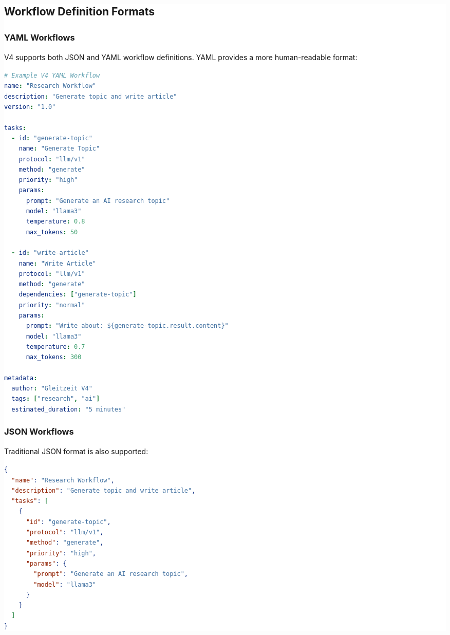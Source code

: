 ## Workflow Definition Formats

### YAML Workflows
V4 supports both JSON and YAML workflow definitions. YAML provides a more human-readable format:

```yaml
# Example V4 YAML Workflow
name: "Research Workflow"
description: "Generate topic and write article"
version: "1.0"

tasks:
  - id: "generate-topic"
    name: "Generate Topic"
    protocol: "llm/v1"
    method: "generate" 
    priority: "high"
    params:
      prompt: "Generate an AI research topic"
      model: "llama3"
      temperature: 0.8
      max_tokens: 50

  - id: "write-article"
    name: "Write Article"
    protocol: "llm/v1"
    method: "generate"
    dependencies: ["generate-topic"]
    priority: "normal"
    params:
      prompt: "Write about: ${generate-topic.result.content}"
      model: "llama3"
      temperature: 0.7
      max_tokens: 300

metadata:
  author: "Gleitzeit V4"
  tags: ["research", "ai"]
  estimated_duration: "5 minutes"
```

### JSON Workflows
Traditional JSON format is also supported:

```json
{
  "name": "Research Workflow",
  "description": "Generate topic and write article",
  "tasks": [
    {
      "id": "generate-topic",
      "protocol": "llm/v1",
      "method": "generate",
      "priority": "high",
      "params": {
        "prompt": "Generate an AI research topic",
        "model": "llama3"
      }
    }
  ]
}
```

